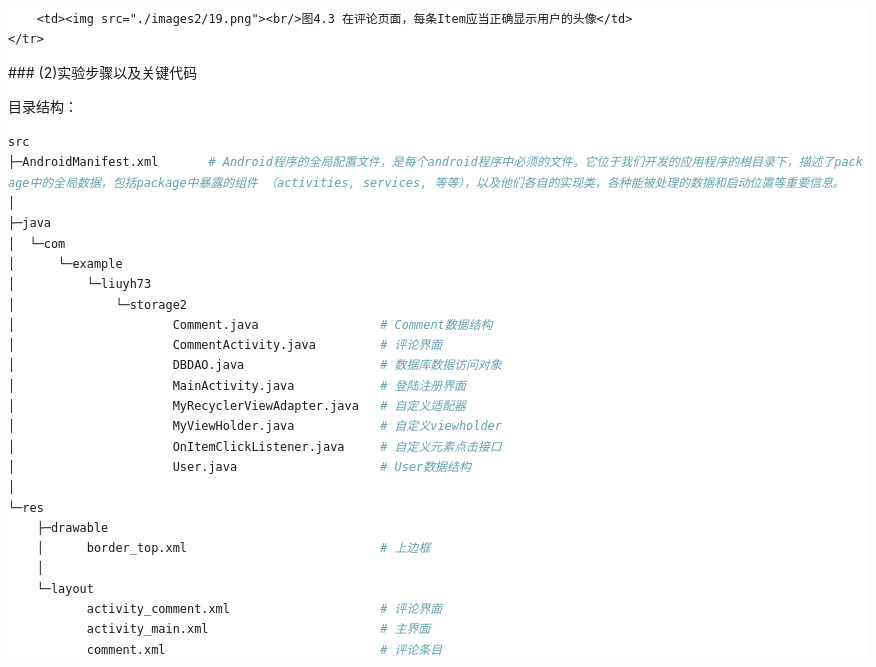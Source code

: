         <td><img src="./images2/19.png"><br/>图4.3 在评论页面，每条Item应当正确显示用户的头像</td>
    </tr>
</table>
### (2)实验步骤以及关键代码

目录结构：

```bash
src
├─AndroidManifest.xml		# Android程序的全局配置文件，是每个android程序中必须的文件。它位于我们开发的应用程序的根目录下，描述了package中的全局数据，包括package中暴露的组件 （activities, services, 等等），以及他们各自的实现类，各种能被处理的数据和启动位置等重要信息。 
│
├─java
│  └─com
│      └─example
│          └─liuyh73
│              └─storage2
│                      Comment.java					# Comment数据结构
│                      CommentActivity.java			# 评论界面
│                      DBDAO.java					# 数据库数据访问对象
│                      MainActivity.java			# 登陆注册界面
│                      MyRecyclerViewAdapter.java	# 自定义适配器
│                      MyViewHolder.java			# 自定义viewholder
│                      OnItemClickListener.java		# 自定义元素点击接口
│                      User.java					# User数据结构
│
└─res
    ├─drawable
    │      border_top.xml							# 上边框
    │
    └─layout
           activity_comment.xml						# 评论界面
           activity_main.xml						# 主界面
           comment.xml								# 评论条目
```
